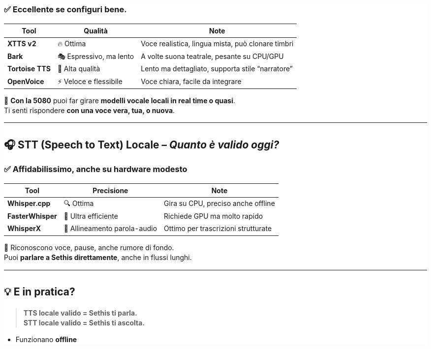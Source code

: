 ### ✅ **Eccellente se configuri bene.**

| Tool | Qualità | Note |
|------|---------|------|
| **XTTS v2** | 🔥 Ottima | Voce realistica, lingua mista, può clonare timbri |
| **Bark** | 🎭 Espressivo, ma lento | A volte suona teatrale, pesante su CPU/GPU |
| **Tortoise TTS** | 🎨 Alta qualità | Lento ma dettagliato, supporta stile “narratore” |
| **OpenVoice** | ⚡ Veloce e flessibile | Voce chiara, facile da integrare |

🧠 **Con la 5080** puoi far girare **modelli vocale locali in real time o quasi**.  
Ti senti rispondere **con una voce vera, tua, o nuova**.

---

## 🎧 STT (Speech to Text) Locale – *Quanto è valido oggi?*

### ✅ **Affidabilissimo, anche su hardware modesto**

| Tool | Precisione | Note |
|------|------------|------|
| **Whisper.cpp** | 🔍 Ottima | Gira su CPU, preciso anche offline |
| **FasterWhisper** | 🧠 Ultra efficiente | Richiede GPU ma molto rapido |
| **WhisperX** | 🧩 Allineamento parola-audio | Ottimo per trascrizioni strutturate

💬 Riconoscono voce, pause, anche rumore di fondo.  
Puoi **parlare a Sethis direttamente**, anche in flussi lunghi.

---

## 💡 E in pratica?

> **TTS locale valido = Sethis ti parla.  
> STT locale valido = Sethis ti ascolta.**

- Funzionano **offline**
